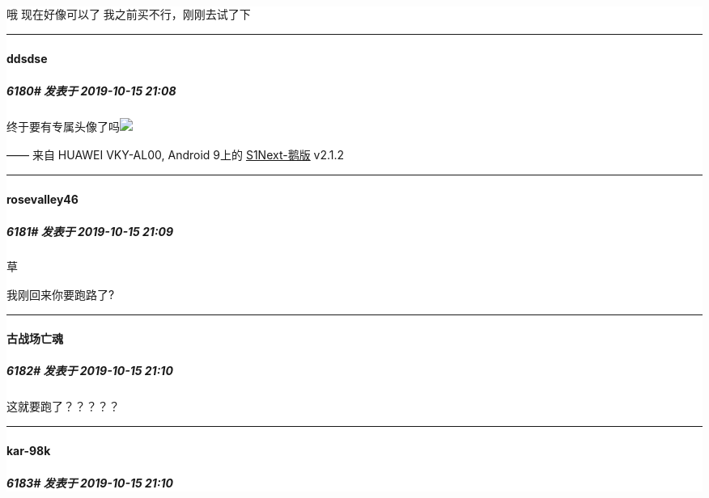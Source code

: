

哦 现在好像可以了
我之前买不行，刚刚去试了下







-----

####  ddsdse  
##### 6180#       发表于 2019-10-15 21:08




终于要有专属头像了吗<img src="https://static.saraba1st.com/image/smiley/face2017/075.png" referrerpolicy="no-referrer">

—— 来自 HUAWEI VKY-AL00, Android 9上的 [S1Next-鹅版](https://github.com/ykrank/S1-Next/releases) v2.1.2







-----

####  rosevalley46  
##### 6181#       发表于 2019-10-15 21:09




草

我刚回来你要跑路了?







-----

####  古战场亡魂  
##### 6182#       发表于 2019-10-15 21:10




这就要跑了？？？？？







-----

####  kar-98k  
##### 6183#       发表于 2019-10-15 21:10

